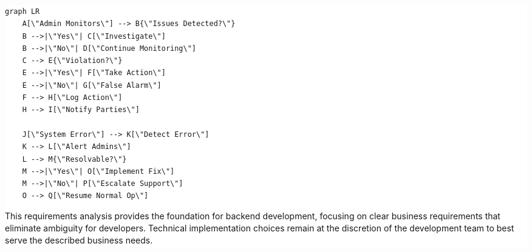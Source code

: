 ```mermaid
```

```mermaid
graph LR
    A[\"Admin Monitors\"] --> B{\"Issues Detected?\"}
    B -->|\"Yes\"| C[\"Investigate\"]
    B -->|\"No\"| D[\"Continue Monitoring\"]
    C --> E{\"Violation?\"}
    E -->|\"Yes\"| F[\"Take Action\"]
    E -->|\"No\"| G[\"False Alarm\"]
    F --> H[\"Log Action\"]
    H --> I[\"Notify Parties\"]
    
    J[\"System Error\"] --> K[\"Detect Error\"]
    K --> L[\"Alert Admins\"]
    L --> M{\"Resolvable?\"}
    M -->|\"Yes\"| O[\"Implement Fix\"]
    M -->|\"No\"| P[\"Escalate Support\"]
    O --> Q[\"Resume Normal Op\"]
```

This requirements analysis provides the foundation for backend development, focusing on clear business requirements that eliminate ambiguity for developers. Technical implementation choices remain at the discretion of the development team to best serve the described business needs.